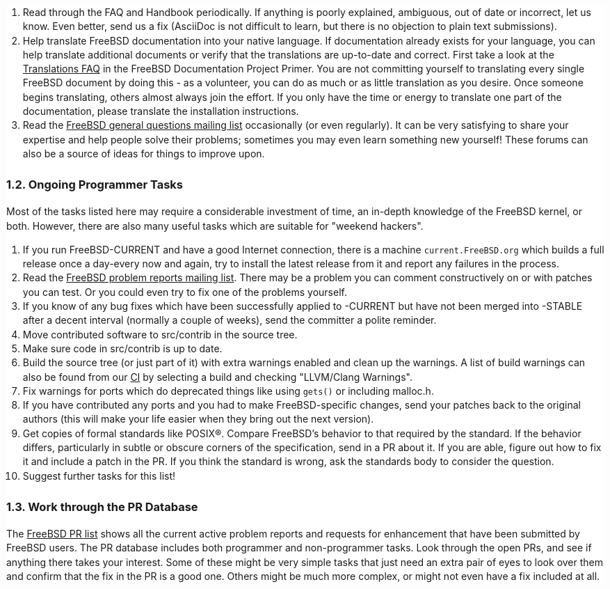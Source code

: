 1. Read through the FAQ and Handbook periodically. If anything is poorly explained, ambiguous, out of date or incorrect, let us know. Even better, send us a fix (AsciiDoc is not difficult to learn, but there is no objection to plain text submissions).
2. Help translate FreeBSD documentation into your native language. If documentation already exists for your language, you can help translate additional documents or verify that the translations are up-to-date and correct. First take a look at the [Translations FAQ](https://docs.freebsd.org/en/books/fdp-primer/#translations) in the FreeBSD Documentation Project Primer. You are not committing yourself to translating every single FreeBSD document by doing this - as a volunteer, you can do as much or as little translation as you desire. Once someone begins translating, others almost always join the effort. If you only have the time or energy to translate one part of the documentation, please translate the installation instructions.
3. Read the [FreeBSD general questions mailing list](https://lists.freebsd.org/subscription/freebsd-questions) occasionally (or even regularly). It can be very satisfying to share your expertise and help people solve their problems; sometimes you may even learn something new yourself! These forums can also be a source of ideas for things to improve upon.

### 1.2. Ongoing Programmer Tasks

Most of the tasks listed here may require a considerable investment of time, an in-depth knowledge of the FreeBSD kernel, or both. However, there are also many useful tasks which are suitable for "weekend hackers".

1. If you run FreeBSD-CURRENT and have a good Internet connection, there is a machine `current.FreeBSD.org` which builds a full release once a day-every now and again, try to install the latest release from it and report any failures in the process.
2. Read the [FreeBSD problem reports mailing list](https://lists.freebsd.org/subscription/freebsd-bugs). There may be a problem you can comment constructively on or with patches you can test. Or you could even try to fix one of the problems yourself.
3. If you know of any bug fixes which have been successfully applied to -CURRENT but have not been merged into -STABLE after a decent interval (normally a couple of weeks), send the committer a polite reminder.
4. Move contributed software to src/contrib in the source tree.
5. Make sure code in src/contrib is up to date.
6. Build the source tree (or just part of it) with extra warnings enabled and clean up the warnings. A list of build warnings can also be found from our [CI](https://ci.freebsd.org/) by selecting a build and checking "LLVM/Clang Warnings".
7. Fix warnings for ports which do deprecated things like using `gets()` or including malloc.h.
8. If you have contributed any ports and you had to make FreeBSD-specific changes, send your patches back to the original authors (this will make your life easier when they bring out the next version).
9. Get copies of formal standards like POSIX®. Compare FreeBSD’s behavior to that required by the standard. If the behavior differs, particularly in subtle or obscure corners of the specification, send in a PR about it. If you are able, figure out how to fix it and include a patch in the PR. If you think the standard is wrong, ask the standards body to consider the question.
10. Suggest further tasks for this list!

### 1.3. Work through the PR Database

The [FreeBSD PR list](https://bugs.freebsd.org/search/) shows all the current active problem reports and requests for enhancement that have been submitted by FreeBSD users. The PR database includes both programmer and non-programmer tasks. Look through the open PRs, and see if anything there takes your interest. Some of these might be very simple tasks that just need an extra pair of eyes to look over them and confirm that the fix in the PR is a good one. Others might be much more complex, or might not even have a fix included at all.
